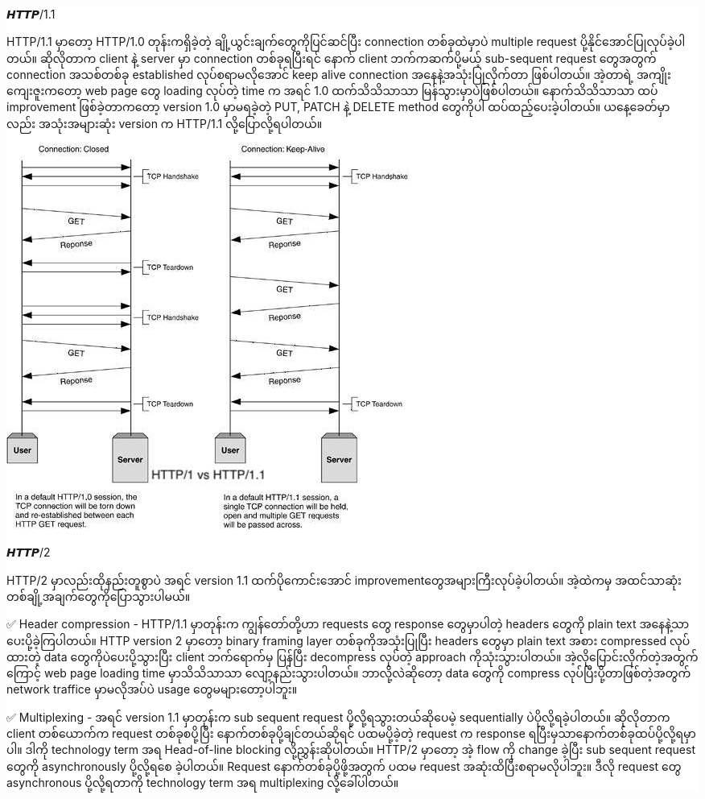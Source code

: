 𝙃𝙏𝙏𝙋/1.1

HTTP/1.1 မှာ​တော့ HTTP/1.0 တုန်းကရှိခဲ့တဲ့ ချို့ယွင်းချက်​တွေကိုပြင်ဆင်ပြီး connection တစ်ခုထဲမှာပဲ multiple request ပို့နိုင်​အောင်ပြုလုပ်ခဲ့ပါတယ်။ ဆိုလိုတာက client နဲ့ server မှာ connection တစ်ခုရပြီးရင် ​နောက် client ဘက်ကဆက်ပို့မယ့် sub-sequent request ​တွေအတွက် connection အသစ်တစ်ခု established လုပ်စရာမလို​အောင် keep alive connection အ​နေနဲ့အသုံးပြုလိုက်တာ ဖြစ်ပါတယ်။ အဲ့တာရဲ့ အကျိုး​ကျေးဇူးက​တော့ web page ​တွေ loading လုပ်တဲ့ time က အရင် 1.0 ထက်သိသိသာသာ မြန်သွားမှာပဲဖြစ်ပါတယ်။ ​နောက်သိသိသာသာ ထပ် improvement ဖြစ်ခဲ့တာက​တော့ version 1.0 မှာမရခဲ့တဲ့ PUT, PATCH နဲ့ DELETE method ​တွေကိုပါ ထပ်ထည့်​ပေးခဲ့ပါတယ်။ ယ​နေ့​ခေတ်မှာလည်း အသုံးအများဆုံး version က HTTP/1.1 လို့​ပြောလို့ရပါတယ်။

![http1_vs_1.1](/assets/img/http1_vs_1.1.jpg)

𝙃𝙏𝙏𝙋/2 

HTTP/2 မှာလည်းထိုနည်းတူစွာပဲ အရင် version 1.1 ထက်ပို​ကောင်း​အောင် improvement ​တွေအများကြီးလုပ်ခဲ့ပါတယ်။ အဲ့ထဲကမှ အထင်သာဆုံးတစ်ချို့အချက်​တွေကို​ပြောသွားပါမယ်။

✅ Header compression - HTTP/1.1 မှာတုန်းက ကျွန်​တော်တို့ဟာ requests ​တွေ response ​တွေမှာပါတဲ့ headers ​တွေကို plain text အ​နေနဲ့သာ​ပေးပို့ခဲ့ကြပါတယ်။ HTTP version 2 မှာ​တော့ binary framing layer တစ်ခုကိုအသုံးပြုပြီး headers ​တွေမှာ plain text အစား compressed လုပ်ထားတဲ့ data ​တွေကိုပဲ​ပေးပို့သွားပြီး client ဘက်​ရောက်မှ ပြန်ပြီး decompress လုပ်တဲ့ approach ကိုသုံးသွားပါတယ်။ အဲ့လို​ပြောင်းလိုက်တဲ့အတွက်​ကြောင့် web page loading time မှာသိသိသာသာ ​လျော့နည်းသွားပါတယ်။ ဘာလို့လဲဆို​တော့ data ​တွေကို compress လုပ်ပြီးပို့တာဖြစ်တဲ့အတွက် network traffice မှာမလိုအပ်ပဲ usage ​တွေမများ​တော့ပါဘူး။ 

✅ Multiplexing - အရင် version 1.1 မှာတုန်းက sub sequent request ပို့လို့ရသွားတယ်ဆို​ပေမဲ့ sequentially ပဲပိုလို့ရခဲ့ပါတယ်။ ဆိုလိုတာက client တစ်​ယောက်က request တစ်ခုစပို့ပြီး ​နောက်တစ်ခုပို့ချင်တယ်ဆိုရင် ပထမပို့ခဲ့တဲ့ request က response ရပြီးမှသာ​နောက်တစ်ခုထပ်ပို့လို့ရမှာပါ။ ဒါကို technology term အရ Head-of-line blocking လို့ညွှန်းဆိုပါတယ်။ HTTP/2 မှာ​တော့ အဲ့ flow ကို change ခဲ့ပြီး sub sequent request ​တွေကို asynchronously ပို့လို့ရ​စေ ခဲ့ပါတယ်။ Request ​နောက်တစ်ခုပို့ဖို့အတွက် ပထမ request အဆုံးထိပြီးစရာမလိုပါဘူး။ ဒီလို request ​တွေ asynchronous ပို့လို့ရတာကို technology term အရ multiplexing လို့​ခေါ်ပါတယ်။ ​
